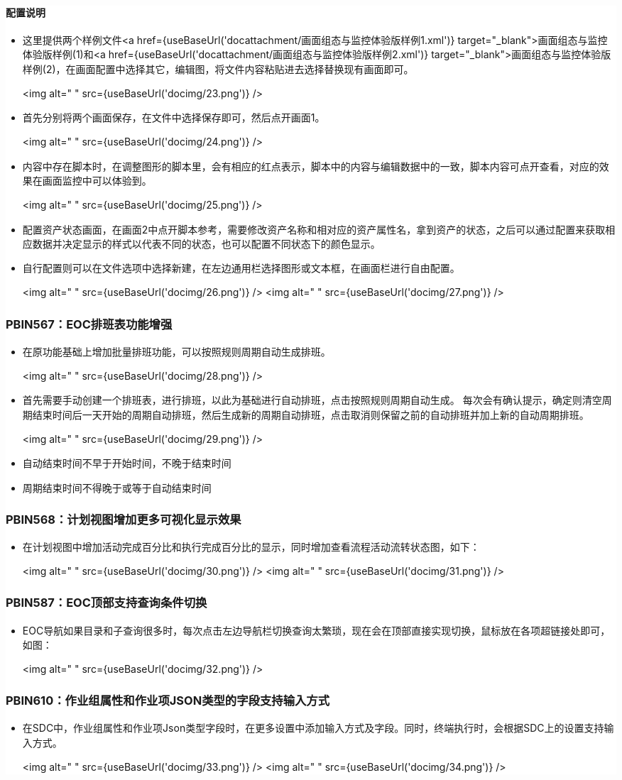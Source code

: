 #### 配置说明

* 这里提供两个样例文件<a href={useBaseUrl('docattachment/画面组态与监控体验版样例1.xml')} target="_blank">画面组态与监控体验版样例(1)</a>和<a href={useBaseUrl('docattachment/画面组态与监控体验版样例2.xml')} target="_blank">画面组态与监控体验版样例(2)</a>，在画面配置中选择其它，编辑图，将文件内容粘贴进去选择替换现有画面即可。

  <img alt=" " src={useBaseUrl('docimg/23.png')} />
* 首先分别将两个画面保存，在文件中选择保存即可，然后点开画面1。

  <img alt=" " src={useBaseUrl('docimg/24.png')} />
* 内容中存在脚本时，在调整图形的脚本里，会有相应的红点表示，脚本中的内容与编辑数据中的一致，脚本内容可点开查看，对应的效果在画面监控中可以体验到。

  <img alt=" " src={useBaseUrl('docimg/25.png')} />
* 配置资产状态画面，在画面2中点开脚本参考，需要修改资产名称和相对应的资产属性名，拿到资产的状态，之后可以通过配置来获取相应数据并决定显示的样式以代表不同的状态，也可以配置不同状态下的颜色显示。

* 自行配置则可以在文件选项中选择新建，在左边通用栏选择图形或文本框，在画面栏进行自由配置。

  <img alt=" " src={useBaseUrl('docimg/26.png')} />
  <img alt=" " src={useBaseUrl('docimg/27.png')} />

### PBIN567：EOC排班表功能增强

* 在原功能基础上增加批量排班功能，可以按照规则周期自动生成排班。

  <img alt=" " src={useBaseUrl('docimg/28.png')} />
* 首先需要手动创建一个排班表，进行排班，以此为基础进行自动排班，点击按照规则周期自动生成。
每次会有确认提示，确定则清空周期结束时间后一天开始的周期自动排班，然后生成新的周期自动排班，点击取消则保留之前的自动排班并加上新的自动周期排班。

  <img alt=" " src={useBaseUrl('docimg/29.png')} />
* 自动结束时间不早于开始时间，不晚于结束时间
* 周期结束时间不得晚于或等于自动结束时间

### PBIN568：计划视图增加更多可视化显示效果

* 在计划视图中增加活动完成百分比和执行完成百分比的显示，同时增加查看流程活动流转状态图，如下：

  <img alt=" " src={useBaseUrl('docimg/30.png')} />
  <img alt=" " src={useBaseUrl('docimg/31.png')} />

### PBIN587：EOC顶部支持查询条件切换

* EOC导航如果目录和子查询很多时，每次点击左边导航栏切换查询太繁琐，现在会在顶部直接实现切换，鼠标放在各项超链接处即可，如图：

  <img alt=" " src={useBaseUrl('docimg/32.png')} />

### PBIN610：作业组属性和作业项JSON类型的字段支持输入方式

* 在SDC中，作业组属性和作业项Json类型字段时，在更多设置中添加输入方式及字段。同时，终端执行时，会根据SDC上的设置支持输入方式。

  <img alt=" " src={useBaseUrl('docimg/33.png')} />
  <img alt=" " src={useBaseUrl('docimg/34.png')} />
